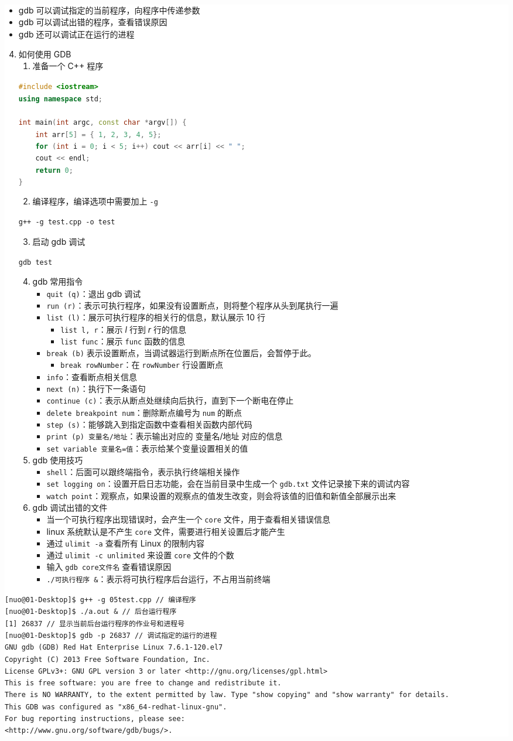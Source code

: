    - gdb 可以调试指定的当前程序，向程序中传递参数
   - gdb 可以调试出错的程序，查看错误原因
   - gdb 还可以调试正在运行的进程
4. 如何使用 GDB
	1. 准备一个 C++ 程序
	```cpp
	#include <iostream>
	using namespace std;

	int main(int argc, const char *argv[]) {
		int arr[5] = { 1, 2, 3, 4, 5};
        for (int i = 0; i < 5; i++) cout << arr[i] << " ";
        cout << endl;
        return 0;
	}
	```
	2. 编译程序，编译选项中需要加上 `-g`
	```
	g++ -g test.cpp -o test
	```
	3. 启动 gdb 调试
	```
	gdb test
	```
	4. gdb 常用指令
		- `quit (q)`：退出 gdb 调试
		- `run (r)`：表示可执行程序，如果没有设置断点，则将整个程序从头到尾执行一遍
		- `list (l)`：展示可执行程序的相关行的信息，默认展示 10 行
    		- `list l, r`：展示 $l$ 行到 $r$ 行的信息
    		- `list func`：展示 `func` 函数的信息
  		- `break (b)` 表示设置断点，当调试器运行到断点所在位置后，会暂停于此。
    		- `break rowNumber`：在 `rowNumber` 行设置断点
  		- `info`：查看断点相关信息
  		- `next (n)`：执行下一条语句
  		- `continue (c)`：表示从断点处继续向后执行，直到下一个断电在停止
  		- `delete breakpoint num`：删除断点编号为 `num` 的断点
  		- `step (s)`：能够跳入到指定函数中查看相关函数内部代码
  		- `print (p) 变量名/地址`：表示输出对应的 变量名/地址 对应的信息
  		- `set variable 变量名=值`：表示给某个变量设置相关的值
	5. gdb 使用技巧
		- `shell`：后面可以跟终端指令，表示执行终端相关操作
		- `set logging on`：设置开启日志功能，会在当前目录中生成一个 `gdb.txt` 文件记录接下来的调试内容
		- `watch point`：观察点，如果设置的观察点的值发生改变，则会将该值的旧值和新值全部展示出来
	6. gdb 调试出错的文件
      	- 当一个可执行程序出现错误时，会产生一个 `core` 文件，用于查看相关错误信息
      	- linux 系统默认是不产生 `core` 文件，需要进行相关设置后才能产生
      	- 通过 `ulimit -a` 查看所有 Linux 的限制内容
      	- 通过 `ulimit -c unlimited` 来设置 `core` 文件的个数
      	- 输入 `gdb core文件名` 查看错误原因
      	- `./可执行程序 &`：表示将可执行程序后台运行，不占用当前终端

```
[nuo@01-Desktop]$ g++ -g 05test.cpp // 编译程序
[nuo@01-Desktop]$ ./a.out & // 后台运行程序
[1] 26837 // 显示当前后台运行程序的作业号和进程号
[nuo@01-Desktop]$ gdb -p 26837 // 调试指定的运行的进程
GNU gdb (GDB) Red Hat Enterprise Linux 7.6.1-120.el7
Copyright (C) 2013 Free Software Foundation, Inc.
License GPLv3+: GNU GPL version 3 or later <http://gnu.org/licenses/gpl.html>
This is free software: you are free to change and redistribute it.
There is NO WARRANTY, to the extent permitted by law. Type "show copying" and "show warranty" for details.
This GDB was configured as "x86_64-redhat-linux-gnu".
For bug reporting instructions, please see:
<http://www.gnu.org/software/gdb/bugs/>.
```